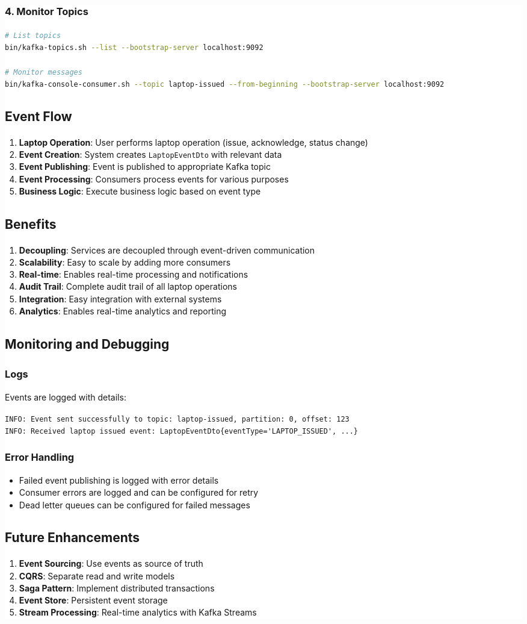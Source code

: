 ### 4. Monitor Topics
```bash
# List topics
bin/kafka-topics.sh --list --bootstrap-server localhost:9092

# Monitor messages
bin/kafka-console-consumer.sh --topic laptop-issued --from-beginning --bootstrap-server localhost:9092
```

## Event Flow

1. **Laptop Operation**: User performs laptop operation (issue, acknowledge, status change)
2. **Event Creation**: System creates `LaptopEventDto` with relevant data
3. **Event Publishing**: Event is published to appropriate Kafka topic
4. **Event Processing**: Consumers process events for various purposes
5. **Business Logic**: Execute business logic based on event type

## Benefits

1. **Decoupling**: Services are decoupled through event-driven communication
2. **Scalability**: Easy to scale by adding more consumers
3. **Real-time**: Enables real-time processing and notifications
4. **Audit Trail**: Complete audit trail of all laptop operations
5. **Integration**: Easy integration with external systems
6. **Analytics**: Enables real-time analytics and reporting

## Monitoring and Debugging

### Logs
Events are logged with details:
```
INFO: Event sent successfully to topic: laptop-issued, partition: 0, offset: 123
INFO: Received laptop issued event: LaptopEventDto{eventType='LAPTOP_ISSUED', ...}
```

### Error Handling
- Failed event publishing is logged with error details
- Consumer errors are logged and can be configured for retry
- Dead letter queues can be configured for failed messages

## Future Enhancements

1. **Event Sourcing**: Use events as source of truth
2. **CQRS**: Separate read and write models
3. **Saga Pattern**: Implement distributed transactions
4. **Event Store**: Persistent event storage
5. **Stream Processing**: Real-time analytics with Kafka Streams 